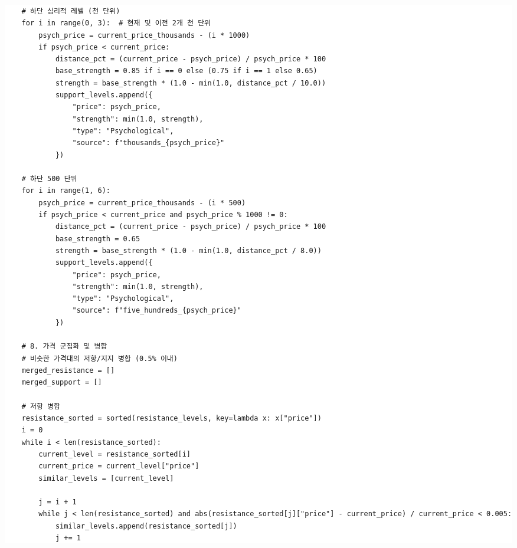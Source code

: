         # 하단 심리적 레벨 (천 단위)
        for i in range(0, 3):  # 현재 및 이전 2개 천 단위
            psych_price = current_price_thousands - (i * 1000)
            if psych_price < current_price:
                distance_pct = (current_price - psych_price) / psych_price * 100
                base_strength = 0.85 if i == 0 else (0.75 if i == 1 else 0.65)
                strength = base_strength * (1.0 - min(1.0, distance_pct / 10.0))
                support_levels.append({
                    "price": psych_price,
                    "strength": min(1.0, strength),
                    "type": "Psychological",
                    "source": f"thousands_{psych_price}"
                })
        
        # 하단 500 단위
        for i in range(1, 6):
            psych_price = current_price_thousands - (i * 500)
            if psych_price < current_price and psych_price % 1000 != 0:
                distance_pct = (current_price - psych_price) / psych_price * 100
                base_strength = 0.65
                strength = base_strength * (1.0 - min(1.0, distance_pct / 8.0))
                support_levels.append({
                    "price": psych_price,
                    "strength": min(1.0, strength),
                    "type": "Psychological",
                    "source": f"five_hundreds_{psych_price}"
                })
        
        # 8. 가격 군집화 및 병합
        # 비슷한 가격대의 저항/지지 병합 (0.5% 이내)
        merged_resistance = []
        merged_support = []
        
        # 저항 병합
        resistance_sorted = sorted(resistance_levels, key=lambda x: x["price"])
        i = 0
        while i < len(resistance_sorted):
            current_level = resistance_sorted[i]
            current_price = current_level["price"]
            similar_levels = [current_level]
            
            j = i + 1
            while j < len(resistance_sorted) and abs(resistance_sorted[j]["price"] - current_price) / current_price < 0.005:
                similar_levels.append(resistance_sorted[j])
                j += 1
            